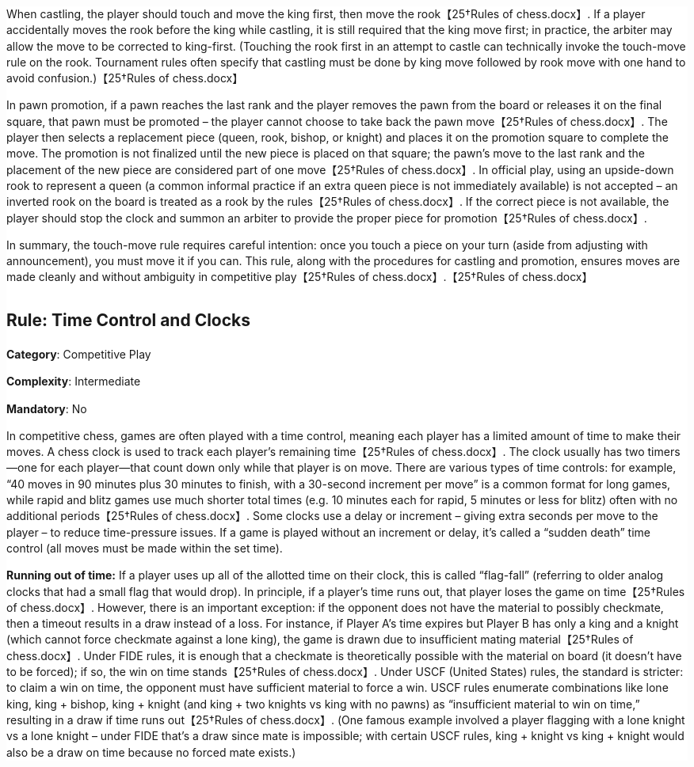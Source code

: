 When castling, the player should touch and move the king first, then move the rook【25†Rules of chess.docx】. If a player accidentally moves the rook before the king while castling, it is still required that the king move first; in practice, the arbiter may allow the move to be corrected to king-first. (Touching the rook first in an attempt to castle can technically invoke the touch-move rule on the rook. Tournament rules often specify that castling must be done by king move followed by rook move with one hand to avoid confusion.)【25†Rules of chess.docx】

In pawn promotion, if a pawn reaches the last rank and the player removes the pawn from the board or releases it on the final square, that pawn must be promoted – the player cannot choose to take back the pawn move【25†Rules of chess.docx】. The player then selects a replacement piece (queen, rook, bishop, or knight) and places it on the promotion square to complete the move. The promotion is not finalized until the new piece is placed on that square; the pawn’s move to the last rank and the placement of the new piece are considered part of one move【25†Rules of chess.docx】. In official play, using an upside-down rook to represent a queen (a common informal practice if an extra queen piece is not immediately available) is not accepted – an inverted rook on the board is treated as a rook by the rules【25†Rules of chess.docx】. If the correct piece is not available, the player should stop the clock and summon an arbiter to provide the proper piece for promotion【25†Rules of chess.docx】.

In summary, the touch-move rule requires careful intention: once you touch a piece on your turn (aside from adjusting with announcement), you must move it if you can. This rule, along with the procedures for castling and promotion, ensures moves are made cleanly and without ambiguity in competitive play【25†Rules of chess.docx】.【25†Rules of chess.docx】

## Rule: Time Control and Clocks

**Category**: Competitive Play

**Complexity**: Intermediate

**Mandatory**: No

In competitive chess, games are often played with a time control, meaning each player has a limited amount of time to make their moves. A chess clock is used to track each player’s remaining time【25†Rules of chess.docx】. The clock usually has two timers—one for each player—that count down only while that player is on move. There are various types of time controls: for example, “40 moves in 90 minutes plus 30 minutes to finish, with a 30-second increment per move” is a common format for long games, while rapid and blitz games use much shorter total times (e.g. 10 minutes each for rapid, 5 minutes or less for blitz) often with no additional periods【25†Rules of chess.docx】. Some clocks use a delay or increment – giving extra seconds per move to the player – to reduce time-pressure issues. If a game is played without an increment or delay, it’s called a “sudden death” time control (all moves must be made within the set time).

**Running out of time:** If a player uses up all of the allotted time on their clock, this is called “flag-fall” (referring to older analog clocks that had a small flag that would drop). In principle, if a player’s time runs out, that player loses the game on time【25†Rules of chess.docx】. However, there is an important exception: if the opponent does not have the material to possibly checkmate, then a timeout results in a draw instead of a loss. For instance, if Player A’s time expires but Player B has only a king and a knight (which cannot force checkmate against a lone king), the game is drawn due to insufficient mating material【25†Rules of chess.docx】. Under FIDE rules, it is enough that a checkmate is theoretically possible with the material on board (it doesn’t have to be forced); if so, the win on time stands【25†Rules of chess.docx】. Under USCF (United States) rules, the standard is stricter: to claim a win on time, the opponent must have sufficient material to force a win. USCF rules enumerate combinations like lone king, king + bishop, king + knight (and king + two knights vs king with no pawns) as “insufficient material to win on time,” resulting in a draw if time runs out【25†Rules of chess.docx】. (One famous example involved a player flagging with a lone knight vs a lone knight – under FIDE that’s a draw since mate is impossible; with certain USCF rules, king + knight vs king + knight would also be a draw on time because no forced mate exists.)
